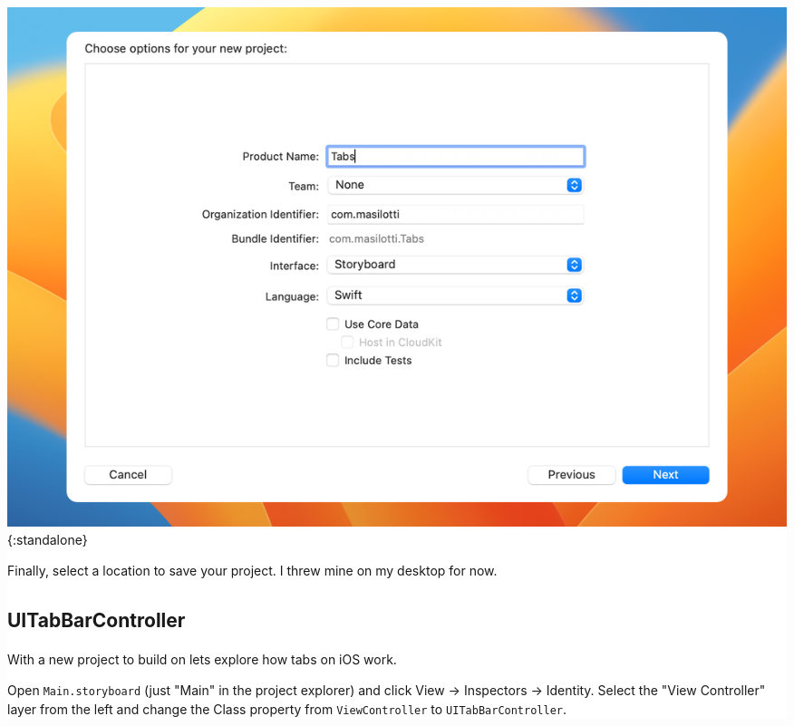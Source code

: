 ![New Xcode project options](/assets/images/turbo-native-tabs/xcode-project-settings.png){:standalone}

Finally, select a location to save your project. I threw mine on my desktop for now.

## UITabBarController

With a new project to build on lets explore how tabs on iOS work.

Open `Main.storyboard` (just "Main" in the project explorer) and click View → Inspectors → Identity. Select the "View Controller" layer from the left and change the Class property from `ViewController` to `UITabBarController`.
